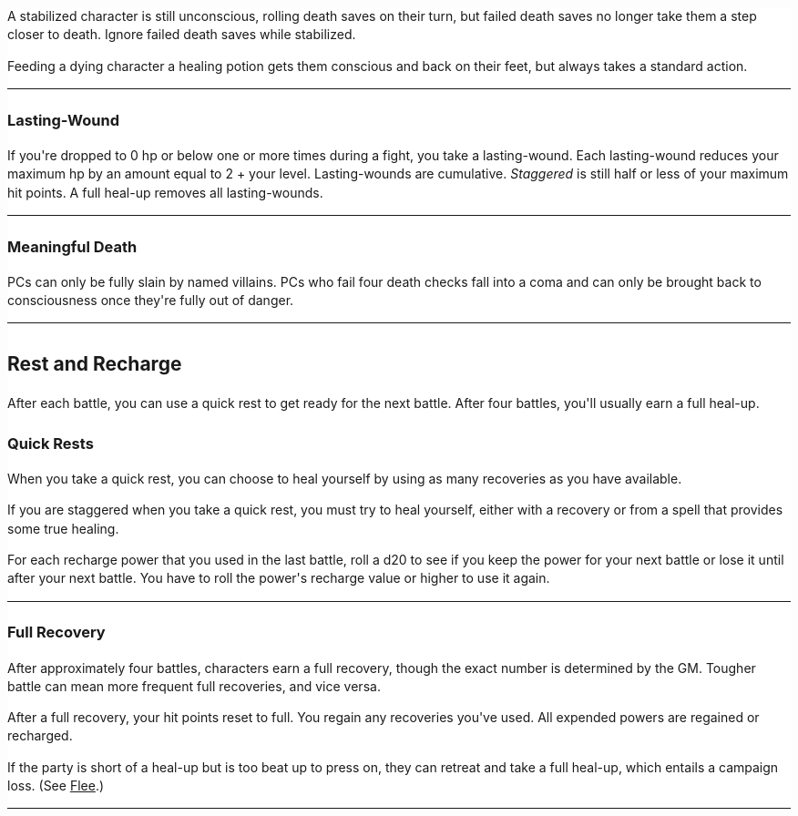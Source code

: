 A stabilized character is still unconscious, rolling death saves on their turn, but failed death saves no longer take them a step closer to death. Ignore failed death saves while stabilized.

Feeding a dying character a healing potion gets them conscious and back on their feet, but always takes a standard action.

---

### Lasting-Wound

If you're dropped to 0 hp or below one or more times during a fight, you take a lasting-wound. Each lasting-wound reduces your maximum hp by an amount equal to 2 + your level. Lasting-wounds are cumulative. _Staggered_ is still half or less of your maximum hit points. A full heal-up removes all lasting-wounds.

---

### Meaningful Death

PCs can only be fully slain by named villains. PCs who fail four death checks fall into a coma and can only be brought back to consciousness once they're fully out of danger.

---

## Rest and Recharge

After each battle, you can use a quick rest to get ready for the next battle. After four battles, you'll usually earn a full heal-up.

### Quick Rests

When you take a quick rest, you can choose to heal yourself by using as many recoveries as you have available.

If you are staggered when you take a quick rest, you must try to heal yourself, either with a recovery or from a spell that provides some true healing.

For each recharge power that you used in the last battle, roll a d20 to see if you keep the power for your next battle or lose it until after your next battle. You have to roll the power's recharge value or higher to use it again.

---

### Full Recovery

After approximately four battles, characters earn a full recovery, though the exact number is determined by the GM. Tougher battle can mean more frequent full recoveries, and vice versa.

After a full recovery, your hit points reset to full. You regain any recoveries you've used. All expended powers are regained or recharged.

If the party is short of a heal-up but is too beat up to press on, they can retreat and take a full heal-up, which entails a campaign loss. (See [Flee](#flee).)

---
